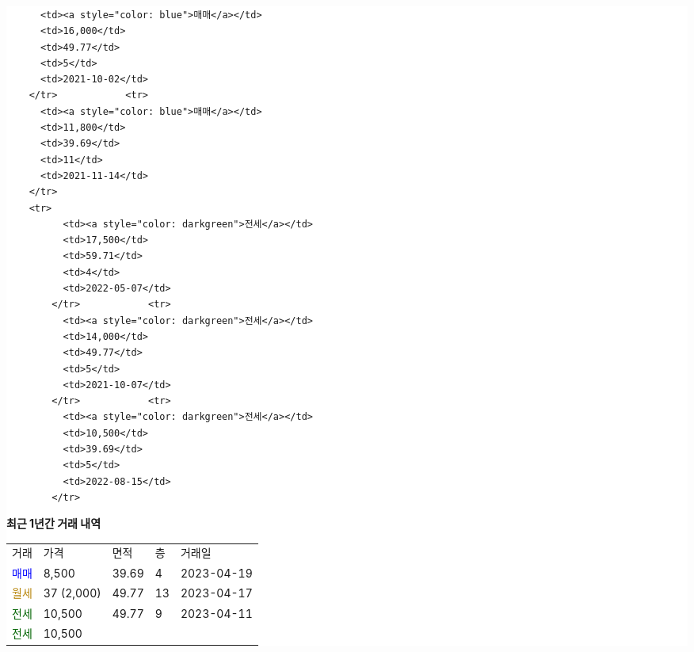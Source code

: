           <td><a style="color: blue">매매</a></td>
          <td>16,000</td>
          <td>49.77</td>
          <td>5</td>
          <td>2021-10-02</td>
        </tr>            <tr>
          <td><a style="color: blue">매매</a></td>
          <td>11,800</td>
          <td>39.69</td>
          <td>11</td>
          <td>2021-11-14</td>
        </tr>        
        <tr>
              <td><a style="color: darkgreen">전세</a></td>
              <td>17,500</td>
              <td>59.71</td>
              <td>4</td>
              <td>2022-05-07</td>
            </tr>            <tr>
              <td><a style="color: darkgreen">전세</a></td>
              <td>14,000</td>
              <td>49.77</td>
              <td>5</td>
              <td>2021-10-07</td>
            </tr>            <tr>
              <td><a style="color: darkgreen">전세</a></td>
              <td>10,500</td>
              <td>39.69</td>
              <td>5</td>
              <td>2022-08-15</td>
            </tr>        
    
</table>

<b>최근 1년간 거래 내역</b>

<table class="sortable">
    <tr>
      <td>거래</td>
      <td>가격</td>
      <td>면적</td>
      <td>층</td>
      <td>거래일</td>
    </tr>
    <tr>
      <td><a style="color: blue">매매</a></td>
      <td>8,500</td>
      <td>39.69</td>
      <td>4</td>
      <td>2023-04-19</td>
    </tr>          <tr>
      <td><a style="color: darkgoldenrod">월세</a></td>
      <td>37 (2,000)</td>
      <td>49.77</td>
      <td>13</td>
      <td>2023-04-17</td>
    </tr>          <tr>
      <td><a style="color: darkgreen">전세</a></td>
      <td>10,500</td>
      <td>49.77</td>
      <td>9</td>
      <td>2023-04-11</td>
    </tr>          <tr>
      <td><a style="color: darkgreen">전세</a></td>
      <td>10,500</td>